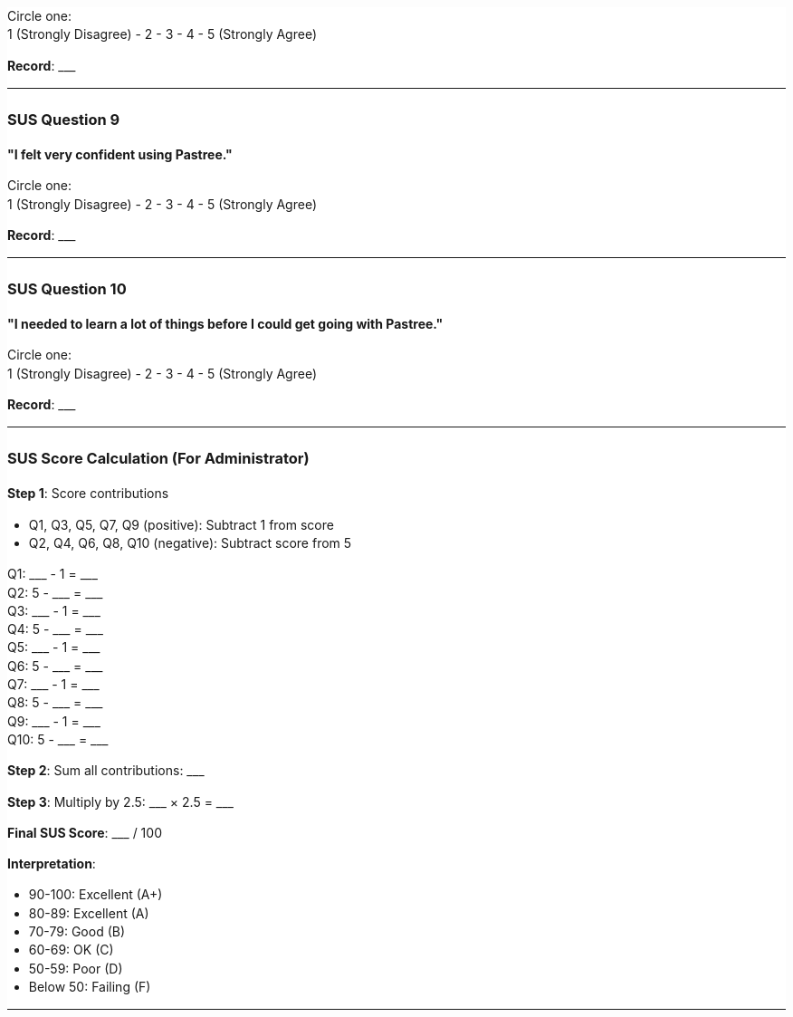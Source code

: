 Circle one:  
1 (Strongly Disagree) - 2 - 3 - 4 - 5 (Strongly Agree)

**Record**: ___

---

### SUS Question 9

**"I felt very confident using Pastree."**

Circle one:  
1 (Strongly Disagree) - 2 - 3 - 4 - 5 (Strongly Agree)

**Record**: ___

---

### SUS Question 10

**"I needed to learn a lot of things before I could get going with Pastree."**

Circle one:  
1 (Strongly Disagree) - 2 - 3 - 4 - 5 (Strongly Agree)

**Record**: ___

---

### SUS Score Calculation (For Administrator)

**Step 1**: Score contributions  
- Q1, Q3, Q5, Q7, Q9 (positive): Subtract 1 from score
- Q2, Q4, Q6, Q8, Q10 (negative): Subtract score from 5

Q1: ___ - 1 = ___  
Q2: 5 - ___ = ___  
Q3: ___ - 1 = ___  
Q4: 5 - ___ = ___  
Q5: ___ - 1 = ___  
Q6: 5 - ___ = ___  
Q7: ___ - 1 = ___  
Q8: 5 - ___ = ___  
Q9: ___ - 1 = ___  
Q10: 5 - ___ = ___

**Step 2**: Sum all contributions: ___

**Step 3**: Multiply by 2.5: ___ × 2.5 = ___

**Final SUS Score**: ___ / 100

**Interpretation**:
- 90-100: Excellent (A+)
- 80-89: Excellent (A)
- 70-79: Good (B)
- 60-69: OK (C)
- 50-59: Poor (D)
- Below 50: Failing (F)

---